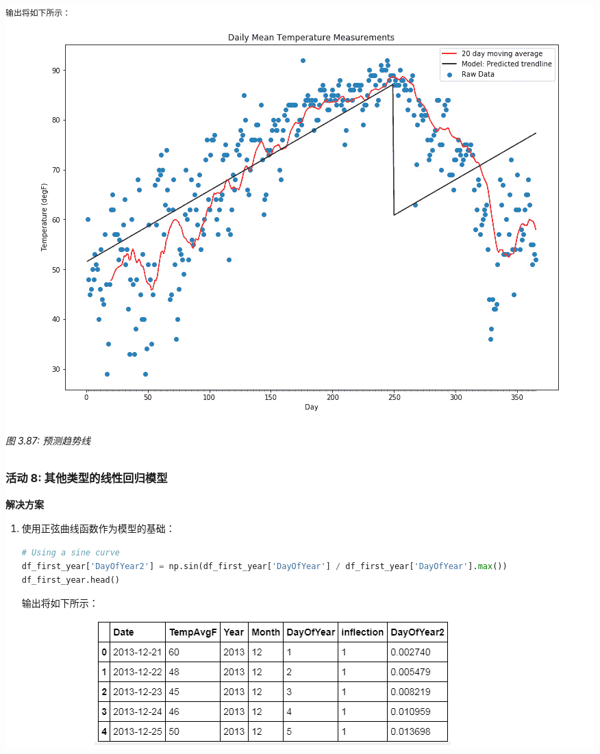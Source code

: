     输出将如下所示：

![图 3.87: 预测趋势线](img/C12622_03_87.jpg)

###### 图 3.87: 预测趋势线

### 活动 8: 其他类型的线性回归模型

**解决方案**

1.  使用正弦曲线函数作为模型的基础：

    ```py
    # Using a sine curve
    df_first_year['DayOfYear2'] = np.sin(df_first_year['DayOfYear'] / df_first_year['DayOfYear'].max())
    df_first_year.head()
    ```

    输出将如下所示：

    ![图 3.88: 前五行    ](img/C12622_03_88.jpg)
